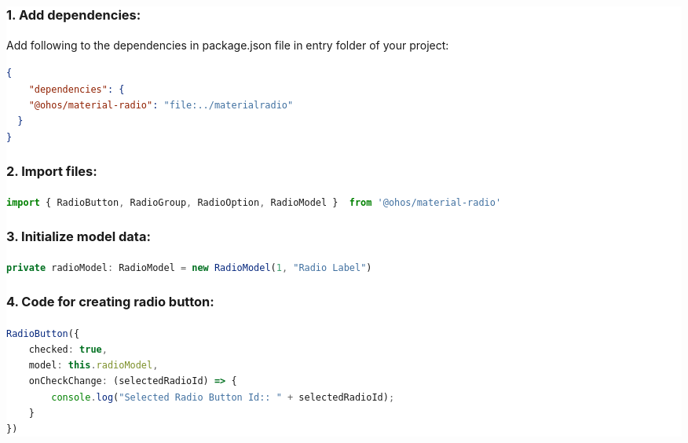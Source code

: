 ### 1. Add dependencies:

Add following to the dependencies in package.json file in entry folder of your project:

```json
{
    "dependencies": {
    "@ohos/material-radio": "file:../materialradio"
  }
}
```

### 2. Import files:

```ts
import { RadioButton, RadioGroup, RadioOption, RadioModel }  from '@ohos/material-radio'
```

### 3. Initialize model data:

```ts
private radioModel: RadioModel = new RadioModel(1, "Radio Label")
```

### 4. Code for creating radio button:

```ts
RadioButton({
    checked: true,
    model: this.radioModel,
    onCheckChange: (selectedRadioId) => {
        console.log("Selected Radio Button Id:: " + selectedRadioId);
    }
})
```

